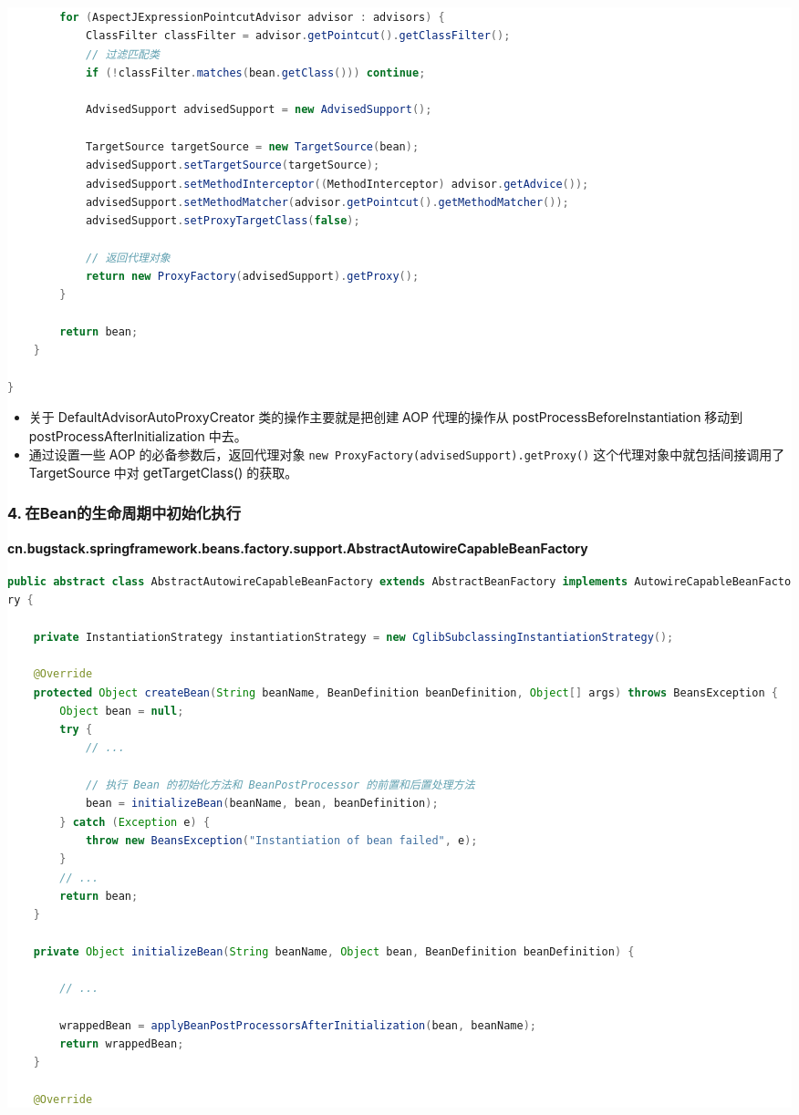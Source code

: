 ```java
        for (AspectJExpressionPointcutAdvisor advisor : advisors) {
            ClassFilter classFilter = advisor.getPointcut().getClassFilter();
            // 过滤匹配类
            if (!classFilter.matches(bean.getClass())) continue;

            AdvisedSupport advisedSupport = new AdvisedSupport();

            TargetSource targetSource = new TargetSource(bean);
            advisedSupport.setTargetSource(targetSource);
            advisedSupport.setMethodInterceptor((MethodInterceptor) advisor.getAdvice());
            advisedSupport.setMethodMatcher(advisor.getPointcut().getMethodMatcher());
            advisedSupport.setProxyTargetClass(false);

            // 返回代理对象
            return new ProxyFactory(advisedSupport).getProxy();
        }

        return bean;
    }  

}
```

- 关于 DefaultAdvisorAutoProxyCreator 类的操作主要就是把创建 AOP 代理的操作从 postProcessBeforeInstantiation 移动到 postProcessAfterInitialization 中去。
- 通过设置一些 AOP 的必备参数后，返回代理对象 `new ProxyFactory(advisedSupport).getProxy()` 这个代理对象中就包括间接调用了 TargetSource 中对 getTargetClass() 的获取。   

### 4. 在Bean的生命周期中初始化执行

**cn.bugstack.springframework.beans.factory.support.AbstractAutowireCapableBeanFactory**

```java
public abstract class AbstractAutowireCapableBeanFactory extends AbstractBeanFactory implements AutowireCapableBeanFactory {

    private InstantiationStrategy instantiationStrategy = new CglibSubclassingInstantiationStrategy();

    @Override
    protected Object createBean(String beanName, BeanDefinition beanDefinition, Object[] args) throws BeansException {
        Object bean = null;
        try {
            // ...

            // 执行 Bean 的初始化方法和 BeanPostProcessor 的前置和后置处理方法
            bean = initializeBean(beanName, bean, beanDefinition);
        } catch (Exception e) {
            throw new BeansException("Instantiation of bean failed", e);
        }
        // ...
        return bean;
    }

    private Object initializeBean(String beanName, Object bean, BeanDefinition beanDefinition) {

        // ...

        wrappedBean = applyBeanPostProcessorsAfterInitialization(bean, beanName);
        return wrappedBean;
    }

    @Override
```